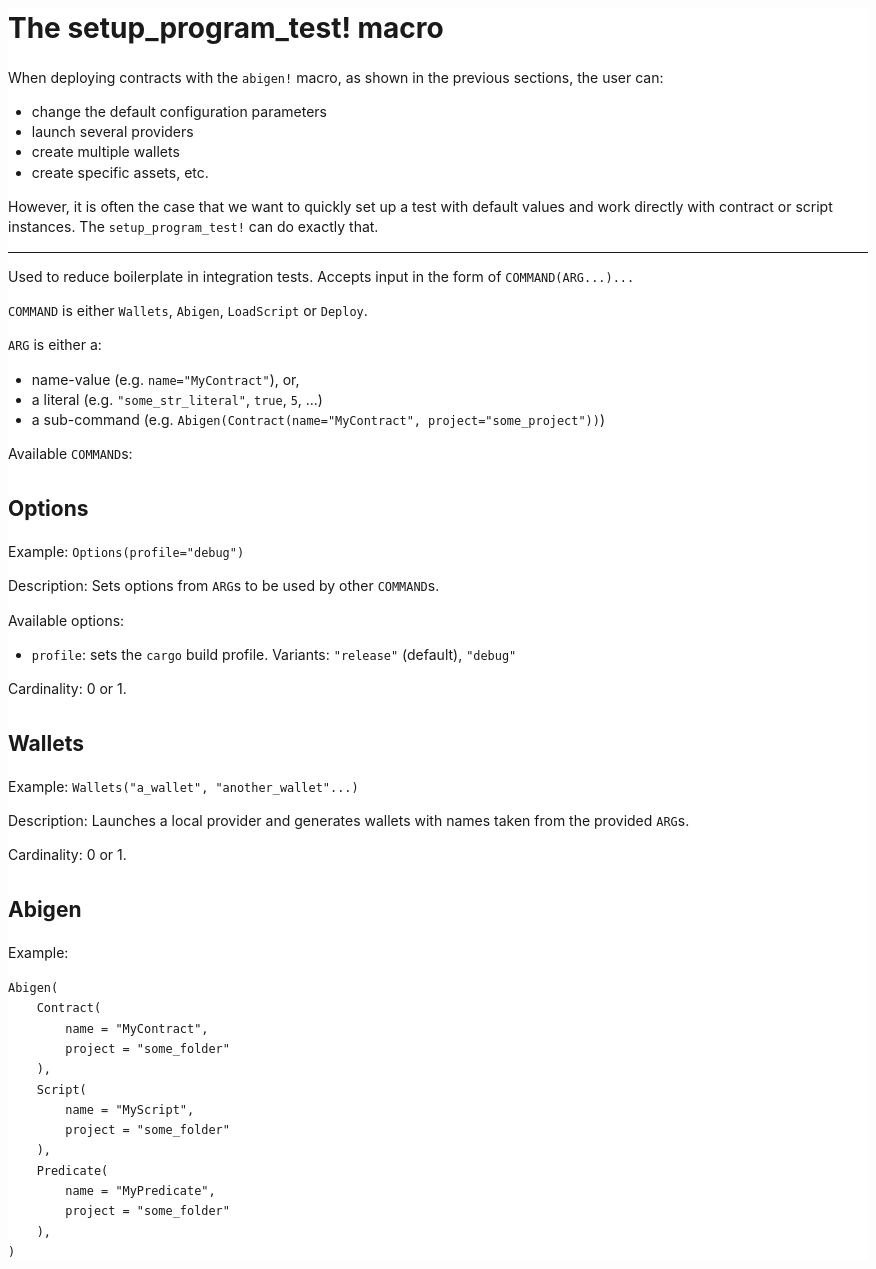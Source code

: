 # The setup_program_test! macro

When deploying contracts with the `abigen!` macro, as shown in the previous sections, the user can:

- change the default configuration parameters
- launch several providers
- create multiple wallets
- create specific assets, etc.

However, it is often the case that we want to quickly set up a test with default values and work directly with contract or script instances. The `setup_program_test!` can do exactly that.

---

Used to reduce boilerplate in integration tests. Accepts input in the form
of `COMMAND(ARG...)...`

`COMMAND` is either `Wallets`, `Abigen`, `LoadScript` or `Deploy`.

`ARG` is either a:

- name-value (e.g. `name="MyContract"`), or,
- a literal (e.g. `"some_str_literal"`, `true`, `5`, ...)
- a sub-command (e.g. `Abigen(Contract(name="MyContract", project="some_project"))`)

Available `COMMAND`s:

## Options

Example: `Options(profile="debug")`

Description: Sets options from `ARG`s to be used by other `COMMAND`s.

Available options:

- `profile`: sets the `cargo` build profile. Variants: `"release"` (default),  `"debug"`

Cardinality: 0 or 1.

## Wallets

Example: `Wallets("a_wallet", "another_wallet"...)`

Description: Launches a local provider and generates wallets with names taken from the provided `ARG`s.

Cardinality: 0 or 1.

## Abigen

Example:

```rust,ignore
Abigen(
    Contract(
        name = "MyContract",
        project = "some_folder"
    ),
    Script(
        name = "MyScript",
        project = "some_folder"
    ),
    Predicate(
        name = "MyPredicate",
        project = "some_folder"
    ),
)
```
